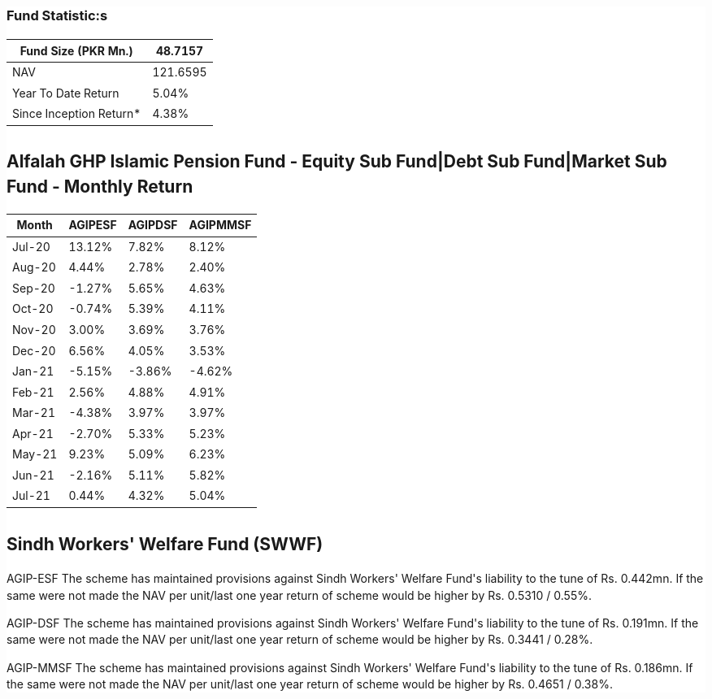 ### Fund Statistic:s

| Fund Size (PKR Mn.)      | 48.7157  |
| ------------------------ | -------- |
| NAV                      | 121.6595 |
| Year To Date Return      | 5.04%    |
| Since Inception Return\* | 4.38%    |

## Alfalah GHP Islamic Pension Fund - Equity Sub Fund|Debt Sub Fund|Market Sub Fund - Monthly Return

| Month  | AGIPESF | AGIPDSF | AGIPMMSF |
| ------ | ------- | ------- | -------- |
| Jul-20 | 13.12%  | 7.82%   | 8.12%    |
| Aug-20 | 4.44%   | 2.78%   | 2.40%    |
| Sep-20 | -1.27%  | 5.65%   | 4.63%    |
| Oct-20 | -0.74%  | 5.39%   | 4.11%    |
| Nov-20 | 3.00%   | 3.69%   | 3.76%    |
| Dec-20 | 6.56%   | 4.05%   | 3.53%    |
| Jan-21 | -5.15%  | -3.86%  | -4.62%   |
| Feb-21 | 2.56%   | 4.88%   | 4.91%    |
| Mar-21 | -4.38%  | 3.97%   | 3.97%    |
| Apr-21 | -2.70%  | 5.33%   | 5.23%    |
| May-21 | 9.23%   | 5.09%   | 6.23%    |
| Jun-21 | -2.16%  | 5.11%   | 5.82%    |
| Jul-21 | 0.44%   | 4.32%   | 5.04%    |

## Sindh Workers' Welfare Fund (SWWF)

AGIP-ESF The scheme has maintained provisions against Sindh Workers' Welfare Fund's liability to the tune of Rs. 0.442mn. If the same were not made the NAV per unit/last one year return of scheme would be higher by Rs. 0.5310 / 0.55%.

AGIP-DSF The scheme has maintained provisions against Sindh Workers' Welfare Fund's liability to the tune of Rs. 0.191mn. If the same were not made the NAV per unit/last one year return of scheme would be higher by Rs. 0.3441 / 0.28%.

AGIP-MMSF The scheme has maintained provisions against Sindh Workers' Welfare Fund's liability to the tune of Rs. 0.186mn. If the same were not made the NAV per unit/last one year return of scheme would be higher by Rs. 0.4651 / 0.38%.
